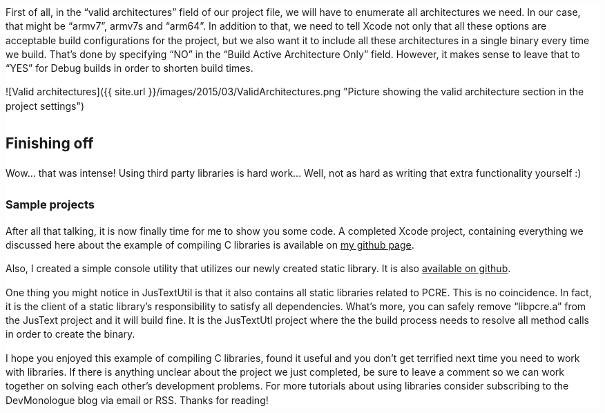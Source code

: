 First of all, in the “valid architectures” field of our project file, we will have to enumerate all architectures we need. In our case, that might be “armv7”, armv7s and “arm64”. In addition to that, we need to tell Xcode not only that all these options are acceptable build configurations for the project, but we also want it to include all these architectures in a single binary every time we build. That’s done by specifying “NO” in the “Build Active Architecture Only” field. However, it makes sense to leave that to “YES” for Debug builds in order to shorten build times.

![Valid architectures]({{ site.url }}/images/2015/03/ValidArchitectures.png "Picture showing the valid architecture section in the project settings")

## Finishing off

Wow... that was intense! Using third party libraries is hard work... Well, not as hard as writing that extra functionality yourself :)

### Sample projects

After all that talking, it is now finally time for me to show you some code. A completed Xcode project, containing everything we discussed here about the example of compiling C libraries is available on [my github page](https://github.com/nsobadzhiev/JusText_iOS).

Also, I created a simple console utility that utilizes our newly created static library. It is also [available on github](https://github.com/nsobadzhiev/JusTextUtil).

One thing you might notice in JusTextUtil is that it also contains all static libraries related to PCRE. This is no coincidence. In fact, it is the client of a static library’s responsibility to satisfy all dependencies. What’s more, you can safely remove “libpcre.a” from the JusText project and it will build fine. It is the JusTextUtl project where the the build process needs to resolve all method calls in order to create the binary.

I hope you enjoyed this example of compiling C libraries, found it useful and you don’t get terrified next time you need to work with libraries. If there is anything unclear about the project we just completed, be sure to leave a comment so we can work together on solving each other’s development problems. For more tutorials about using libraries consider subscribing to the DevMonologue blog via email or RSS. Thanks for reading!